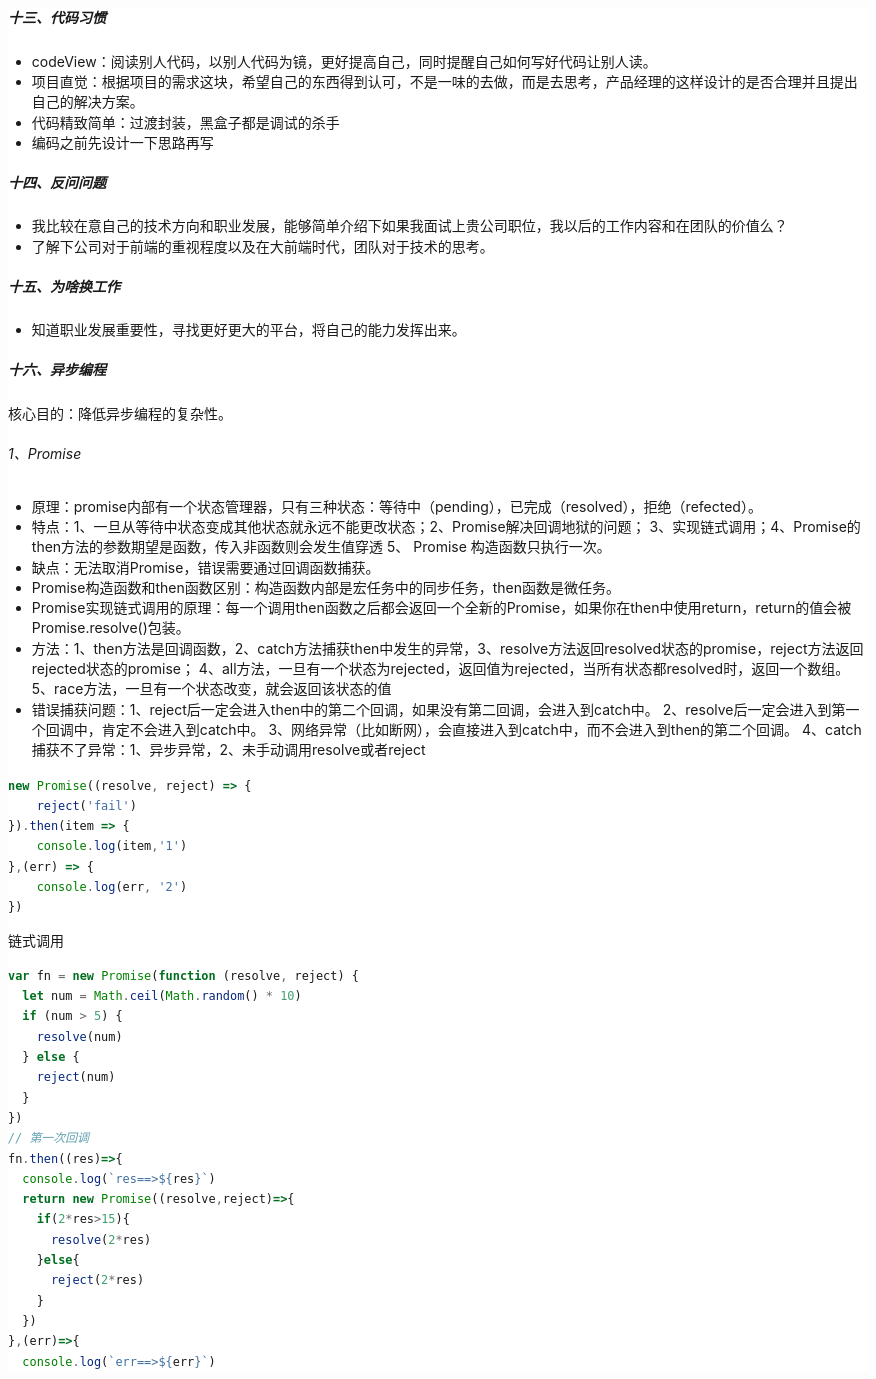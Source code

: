 
##### 十三、代码习惯
+ codeView：阅读别人代码，以别人代码为镜，更好提高自己，同时提醒自己如何写好代码让别人读。
+ 项目直觉：根据项目的需求这块，希望自己的东西得到认可，不是一味的去做，而是去思考，产品经理的这样设计的是否合理并且提出自己的解决方案。
+ 代码精致简单：过渡封装，黑盒子都是调试的杀手
+ 编码之前先设计一下思路再写

##### 十四、反问问题
+ 我比较在意自己的技术方向和职业发展，能够简单介绍下如果我面试上贵公司职位，我以后的工作内容和在团队的价值么？
+ 了解下公司对于前端的重视程度以及在大前端时代，团队对于技术的思考。

##### 十五、为啥换工作
+ 知道职业发展重要性，寻找更好更大的平台，将自己的能力发挥出来。


##### 十六、异步编程
核心目的：降低异步编程的复杂性。
###### 1、Promise
+ 原理：promise内部有一个状态管理器，只有三种状态：等待中（pending），已完成（resolved），拒绝（refected）。
+ 特点：1、一旦从等待中状态变成其他状态就永远不能更改状态；2、Promise解决回调地狱的问题；
3、实现链式调用；4、Promise的then方法的参数期望是函数，传入非函数则会发生值穿透
5、 Promise 构造函数只执行一次。
+ 缺点：无法取消Promise，错误需要通过回调函数捕获。
+ Promise构造函数和then函数区别：构造函数内部是宏任务中的同步任务，then函数是微任务。
+ Promise实现链式调用的原理：每一个调用then函数之后都会返回一个全新的Promise，如果你在then中使用return，return的值会被Promise.resolve()包装。
+ 方法：1、then方法是回调函数，2、catch方法捕获then中发生的异常，3、resolve方法返回resolved状态的promise，reject方法返回rejected状态的promise；
4、all方法，一旦有一个状态为rejected，返回值为rejected，当所有状态都resolved时，返回一个数组。
5、race方法，一旦有一个状态改变，就会返回该状态的值
+ 错误捕获问题：1、reject后一定会进入then中的第二个回调，如果没有第二回调，会进入到catch中。
2、resolve后一定会进入到第一个回调中，肯定不会进入到catch中。
3、网络异常（比如断网），会直接进入到catch中，而不会进入到then的第二个回调。
4、catch捕获不了异常：1、异步异常，2、未手动调用resolve或者reject

```js
new Promise((resolve, reject) => {
    reject('fail')
}).then(item => {
    console.log(item,'1')
},(err) => {
    console.log(err, '2')
})
```
链式调用
```js
var fn = new Promise(function (resolve, reject) {
  let num = Math.ceil(Math.random() * 10)
  if (num > 5) {
    resolve(num)
  } else {
    reject(num)
  }
})
// 第一次回调
fn.then((res)=>{
  console.log(`res==>${res}`)
  return new Promise((resolve,reject)=>{
    if(2*res>15){
      resolve(2*res)
    }else{
      reject(2*res)
    }
  })
},(err)=>{
  console.log(`err==>${err}`)
```
